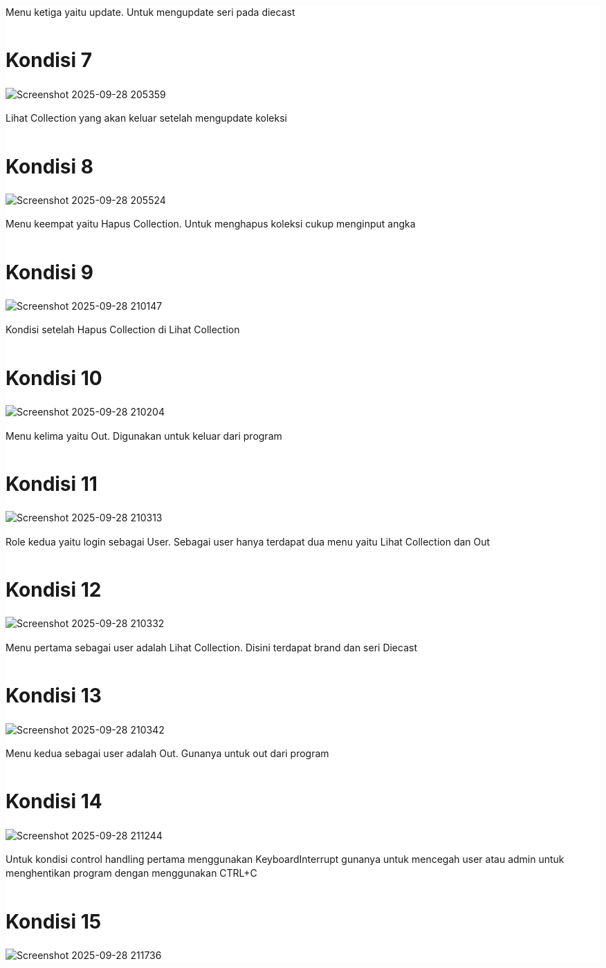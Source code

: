 Menu ketiga yaitu update. Untuk mengupdate seri pada diecast
# Kondisi 7
<img width="505" height="194" alt="Screenshot 2025-09-28 205359" src="https://github.com/user-attachments/assets/14067f00-ecdd-4f7e-af94-d80e7a7c797d" />

Lihat Collection yang akan keluar setelah mengupdate koleksi
# Kondisi 8
<img width="525" height="238" alt="Screenshot 2025-09-28 205524" src="https://github.com/user-attachments/assets/f67b7606-8649-4910-81ad-c54c11b5de69" />

Menu keempat yaitu Hapus Collection. Untuk menghapus koleksi cukup menginput angka
# Kondisi 9
<img width="523" height="168" alt="Screenshot 2025-09-28 210147" src="https://github.com/user-attachments/assets/83bc2d38-1fca-4daf-8bde-d205ca0bba75" />

Kondisi setelah Hapus Collection di Lihat Collection
# Kondisi 10
<img width="293" height="57" alt="Screenshot 2025-09-28 210204" src="https://github.com/user-attachments/assets/e788dedd-52c2-41ba-b181-7e1275721cb7" />

Menu kelima yaitu Out. Digunakan untuk keluar dari program
# Kondisi 11
<img width="304" height="176" alt="Screenshot 2025-09-28 210313" src="https://github.com/user-attachments/assets/282bafb3-0f22-45ad-ac6f-f10020b9e796" />

Role kedua yaitu login sebagai User. Sebagai user hanya terdapat dua menu yaitu Lihat Collection dan Out
# Kondisi 12
<img width="521" height="151" alt="Screenshot 2025-09-28 210332" src="https://github.com/user-attachments/assets/a15e16c8-7ffb-4ec3-a89b-23c63e9238a3" />

Menu pertama sebagai user adalah Lihat Collection. Disini terdapat brand dan seri Diecast
# Kondisi 13
<img width="242" height="52" alt="Screenshot 2025-09-28 210342" src="https://github.com/user-attachments/assets/a04740dc-23b0-46eb-9090-7e9a91943381" />

Menu kedua sebagai user adalah Out. Gunanya untuk out dari program
# Kondisi 14
<img width="411" height="222" alt="Screenshot 2025-09-28 211244" src="https://github.com/user-attachments/assets/0551c982-e481-4782-b2b3-8cc6ac67b11f" />

Untuk kondisi control handling pertama menggunakan KeyboardInterrupt gunanya untuk mencegah user atau admin untuk menghentikan program dengan menggunakan CTRL+C
# Kondisi 15
<img width="253" height="174" alt="Screenshot 2025-09-28 211736" src="https://github.com/user-attachments/assets/1ac44278-cb0d-44c5-a36b-e54328724201" />
